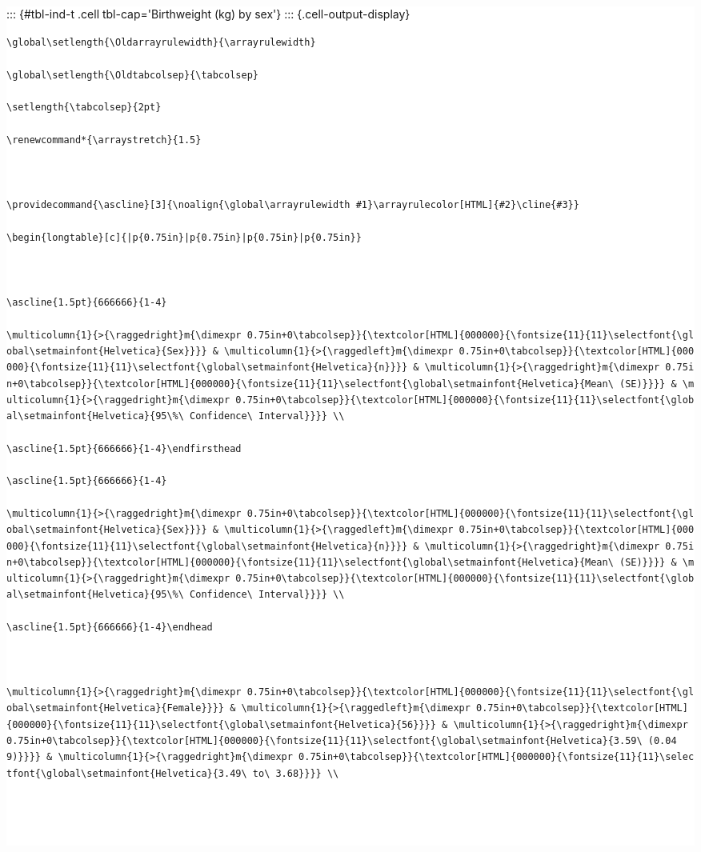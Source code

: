 
::: {#tbl-ind-t .cell tbl-cap='Birthweight (kg) by sex'}
::: {.cell-output-display}

```{=latex}
\global\setlength{\Oldarrayrulewidth}{\arrayrulewidth}

\global\setlength{\Oldtabcolsep}{\tabcolsep}

\setlength{\tabcolsep}{2pt}

\renewcommand*{\arraystretch}{1.5}



\providecommand{\ascline}[3]{\noalign{\global\arrayrulewidth #1}\arrayrulecolor[HTML]{#2}\cline{#3}}

\begin{longtable}[c]{|p{0.75in}|p{0.75in}|p{0.75in}|p{0.75in}}



\ascline{1.5pt}{666666}{1-4}

\multicolumn{1}{>{\raggedright}m{\dimexpr 0.75in+0\tabcolsep}}{\textcolor[HTML]{000000}{\fontsize{11}{11}\selectfont{\global\setmainfont{Helvetica}{Sex}}}} & \multicolumn{1}{>{\raggedleft}m{\dimexpr 0.75in+0\tabcolsep}}{\textcolor[HTML]{000000}{\fontsize{11}{11}\selectfont{\global\setmainfont{Helvetica}{n}}}} & \multicolumn{1}{>{\raggedright}m{\dimexpr 0.75in+0\tabcolsep}}{\textcolor[HTML]{000000}{\fontsize{11}{11}\selectfont{\global\setmainfont{Helvetica}{Mean\ (SE)}}}} & \multicolumn{1}{>{\raggedright}m{\dimexpr 0.75in+0\tabcolsep}}{\textcolor[HTML]{000000}{\fontsize{11}{11}\selectfont{\global\setmainfont{Helvetica}{95\%\ Confidence\ Interval}}}} \\

\ascline{1.5pt}{666666}{1-4}\endfirsthead 

\ascline{1.5pt}{666666}{1-4}

\multicolumn{1}{>{\raggedright}m{\dimexpr 0.75in+0\tabcolsep}}{\textcolor[HTML]{000000}{\fontsize{11}{11}\selectfont{\global\setmainfont{Helvetica}{Sex}}}} & \multicolumn{1}{>{\raggedleft}m{\dimexpr 0.75in+0\tabcolsep}}{\textcolor[HTML]{000000}{\fontsize{11}{11}\selectfont{\global\setmainfont{Helvetica}{n}}}} & \multicolumn{1}{>{\raggedright}m{\dimexpr 0.75in+0\tabcolsep}}{\textcolor[HTML]{000000}{\fontsize{11}{11}\selectfont{\global\setmainfont{Helvetica}{Mean\ (SE)}}}} & \multicolumn{1}{>{\raggedright}m{\dimexpr 0.75in+0\tabcolsep}}{\textcolor[HTML]{000000}{\fontsize{11}{11}\selectfont{\global\setmainfont{Helvetica}{95\%\ Confidence\ Interval}}}} \\

\ascline{1.5pt}{666666}{1-4}\endhead



\multicolumn{1}{>{\raggedright}m{\dimexpr 0.75in+0\tabcolsep}}{\textcolor[HTML]{000000}{\fontsize{11}{11}\selectfont{\global\setmainfont{Helvetica}{Female}}}} & \multicolumn{1}{>{\raggedleft}m{\dimexpr 0.75in+0\tabcolsep}}{\textcolor[HTML]{000000}{\fontsize{11}{11}\selectfont{\global\setmainfont{Helvetica}{56}}}} & \multicolumn{1}{>{\raggedright}m{\dimexpr 0.75in+0\tabcolsep}}{\textcolor[HTML]{000000}{\fontsize{11}{11}\selectfont{\global\setmainfont{Helvetica}{3.59\ (0.049)}}}} & \multicolumn{1}{>{\raggedright}m{\dimexpr 0.75in+0\tabcolsep}}{\textcolor[HTML]{000000}{\fontsize{11}{11}\selectfont{\global\setmainfont{Helvetica}{3.49\ to\ 3.68}}}} \\





```